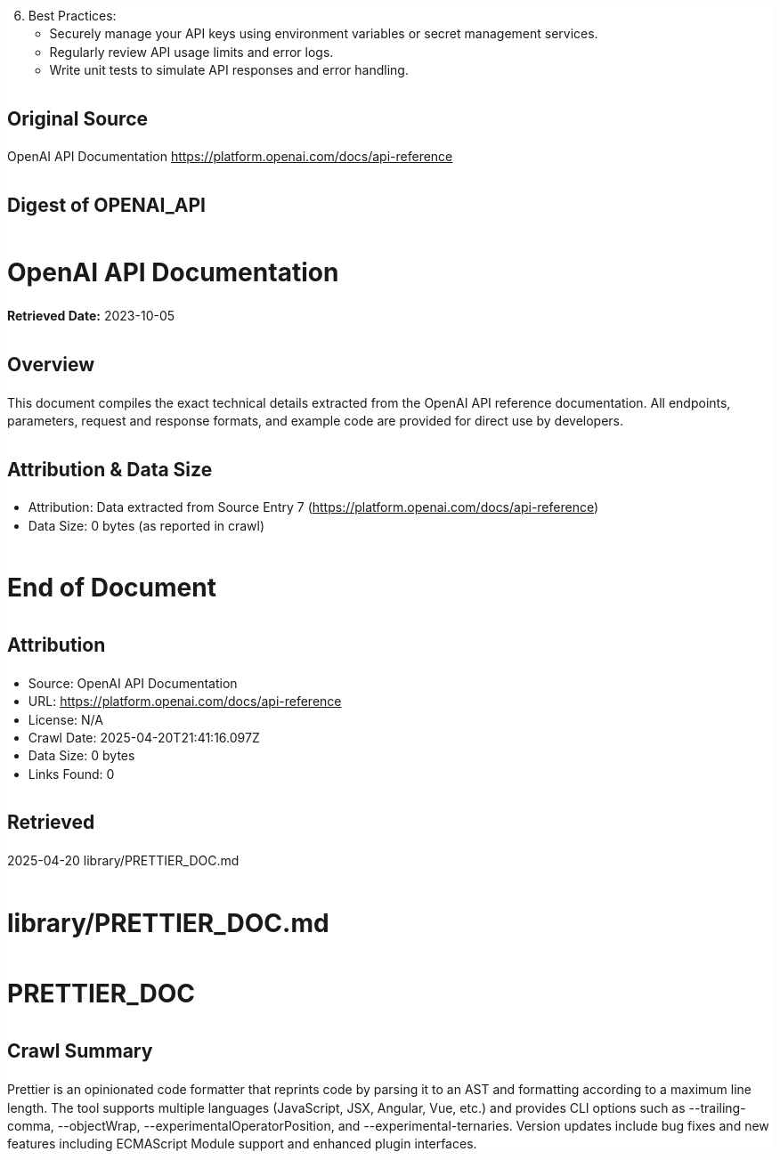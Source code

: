 6. Best Practices:
   - Securely manage your API keys using environment variables or secret management services.
   - Regularly review API usage limits and error logs.
   - Write unit tests to simulate API responses and error handling.


## Original Source
OpenAI API Documentation
https://platform.openai.com/docs/api-reference

## Digest of OPENAI_API

# OpenAI API Documentation

**Retrieved Date:** 2023-10-05

## Overview
This document compiles the exact technical details extracted from the OpenAI API reference documentation. All endpoints, parameters, request and response formats, and example code are provided for direct use by developers.

## Attribution & Data Size
- Attribution: Data extracted from Source Entry 7 (https://platform.openai.com/docs/api-reference)
- Data Size: 0 bytes (as reported in crawl)

# End of Document

## Attribution
- Source: OpenAI API Documentation
- URL: https://platform.openai.com/docs/api-reference
- License: N/A
- Crawl Date: 2025-04-20T21:41:16.097Z
- Data Size: 0 bytes
- Links Found: 0

## Retrieved
2025-04-20
library/PRETTIER_DOC.md
# library/PRETTIER_DOC.md
# PRETTIER_DOC

## Crawl Summary
Prettier is an opinionated code formatter that reprints code by parsing it to an AST and formatting according to a maximum line length. The tool supports multiple languages (JavaScript, JSX, Angular, Vue, etc.) and provides CLI options such as --trailing-comma, --objectWrap, --experimentalOperatorPosition, and --experimental-ternaries. Version updates include bug fixes and new features including ECMAScript Module support and enhanced plugin interfaces.

